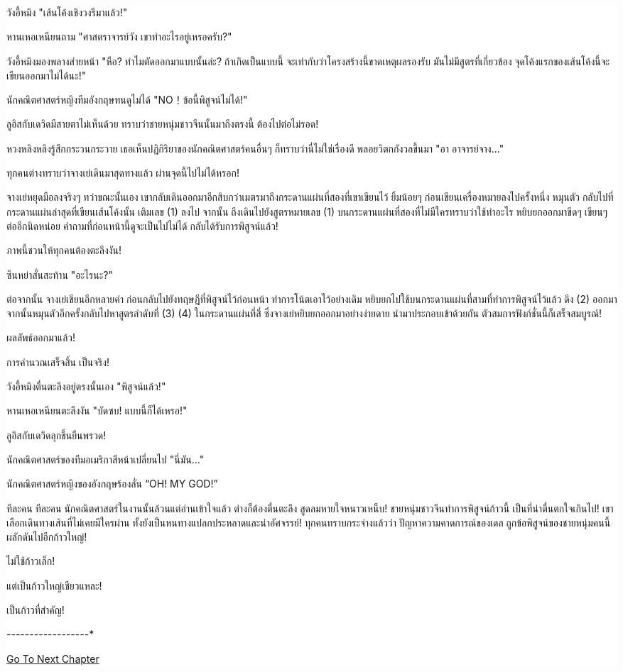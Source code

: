 
วังอี้หมิง "เส้นโค้งเชิงวงรีมาแล้ว!"


หานเหอเหนียนถาม "ศาสตราจารย์วัง เขาทำอะไรอยู่เหรอครับ?"


วังอี้หมิงมองพลางส่ายหน้า "หือ? ทำไมตัดออกมาแบบนั้นล่ะ? ถ้าเกิดเป็นแบบนี้ จะเท่ากับว่าโครงสร้างนี้ขาดเหตุผลรองรับ มันไม่มีสูตรที่เกี่ยวข้อง จุดโค้งแรกของเส้นโค้งนี้จะเขียนออกมาไม่ได้นะ!"


นักคณิตศาสตร์หญิงทีมอังกฤษทนดูไม่ได้ "NO！ข้อนี้พิสูจน์ไม่ได้!"


ลูอิสกับเดวิดมีสายตาไม่เห็นด้วย ทราบว่าชายหนุ่มชาวจีนนั้นมาถึงตรงนี้ ต้องไปต่อไม่รอด!


หวงหลิงหลิงรู้สึกกระวนกระวาย เธอเห็นปฏิกิริยาของนักคณิตศาสตร์คนอื่นๆ ก็ทราบว่านี่ไม่ใช่เรื่องดี พลอยวิตกกังวลขึ้นมา "อา อาจารย์จาง..."


ทุกคนต่างทราบว่าจางเย่เดินมาสุดทางแล้ว ผ่านจุดนี้ไปไม่ได้หรอก!


จางเย่หยุดมือลงจริงๆ ทว่าขณะนั้นเอง เขากลับเดินออกมาอีกสิบกว่าเมตรมาถึงกระดานแผ่นที่สองที่เขาเขียนไว้ ยิ้มน้อยๆ ก่อนเขียนเครื่องหมายลงไปครั้งหนึ่ง หมุนตัว กลับไปที่กระดานแผ่นล่าสุดที่เขียนเส้นโค้งนั้น เติมเลข (1) ลงไป จากนั้น ถึงเดินไปยังสูตรหมายเลข (1) บนกระดานแผ่นที่สองที่ไม่มีใครทราบว่าใช้ทำอะไร หยิบยกออกมาขีดๆ เขียนๆ ต่ออีกนิดหน่อย คำถามที่ก่อนหน้านี้ดูจะเป็นไปไม่ได้ กลับได้รับการพิสูจน์แล้ว!


ภาพนี้ชวนให้ทุกคนต้องตะลึงงัน!


ซินหย่าสั่นสะท้าน "อะไรนะ?"


ต่อจากนั้น จางเย่เขียนอีกหลายคำ ก่อนกลับไปยังทฤษฎีที่พิสูจน์ไว้ก่อนหน้า ทำการโน้ตเอาไว้อย่างเดิม หยิบยกไปใช้บนกระดานแผ่นที่สามที่ทำการพิสูจน์ไว้แล้ว ดึง (2) ออกมา จากนั้นหมุนตัวอีกครั้งกลับไปหาสูตรลำดับที่ (3) (4) ในกระดานแผ่นที่สี่ ซึ่งจางเย่หยิบยกออกมาอย่างง่ายดาย นำมาประกอบเข้าด้วยกัน ตัวสมการฟังก์ชั่นนี้ก็เสร็จสมบูรณ์!


ผลลัพธ์ออกมาแล้ว!


การคำนวณเสร็จสิ้น เป็นจริง!


วังอี้หมิงตื่นตะลึงอยู่ตรงนั้นเอง "พิสูจน์แล้ว!"


หานเหอเหนียนตะลึงงัน "บัดซบ! แบบนี้ก็ได้เหรอ!"


ลูอิสกับเดวิดลุกขึ้นยืนพรวด!


นักคณิตศาสตร์ของทีมอเมริกาสีหน้าเปลี่ยนไป "นี่มัน..."


นักคณิตศาสตร์หญิงของอังกฤษร้องลั่น “OH! MY GOD!”


ทีละคน ทีละคน นักคณิตศาสตร์ในงานนั้นล้วนแต่อ่านเข้าใจแล้ว ต่างก็ต้องตื่นตะลึง สูดลมหายใจหนาวเหน็บ! ชายหนุ่มชาวจีนทำการพิสูจน์ก้าวนี้ เป็นที่น่าตื่นตกใจเกินไป! เขาเลือกเดินทางเส้นที่ไม่เคยมีใครผ่าน ทั้งยังเป็นหนทางแปลกประหลาดและน่าอัศจรรย์! ทุกคนทราบกระจ่างแล้วว่า ปัญหาความคาดการณ์ของเดล ถูกข้อพิสูจน์ของชายหนุ่มคนนี้ผลักดันไปอีกก้าวใหญ่!


ไม่ใช้ก้าวเล็ก!


แต่เป็นก้าวใหญ่เชียวแหละ!


เป็นก้าวที่สำคัญ!






*-*-*-*-*-*-*-*-*-*-*-*-*-*-*-*-*-*-*




[Go To Next Chapter]( ./22.md)